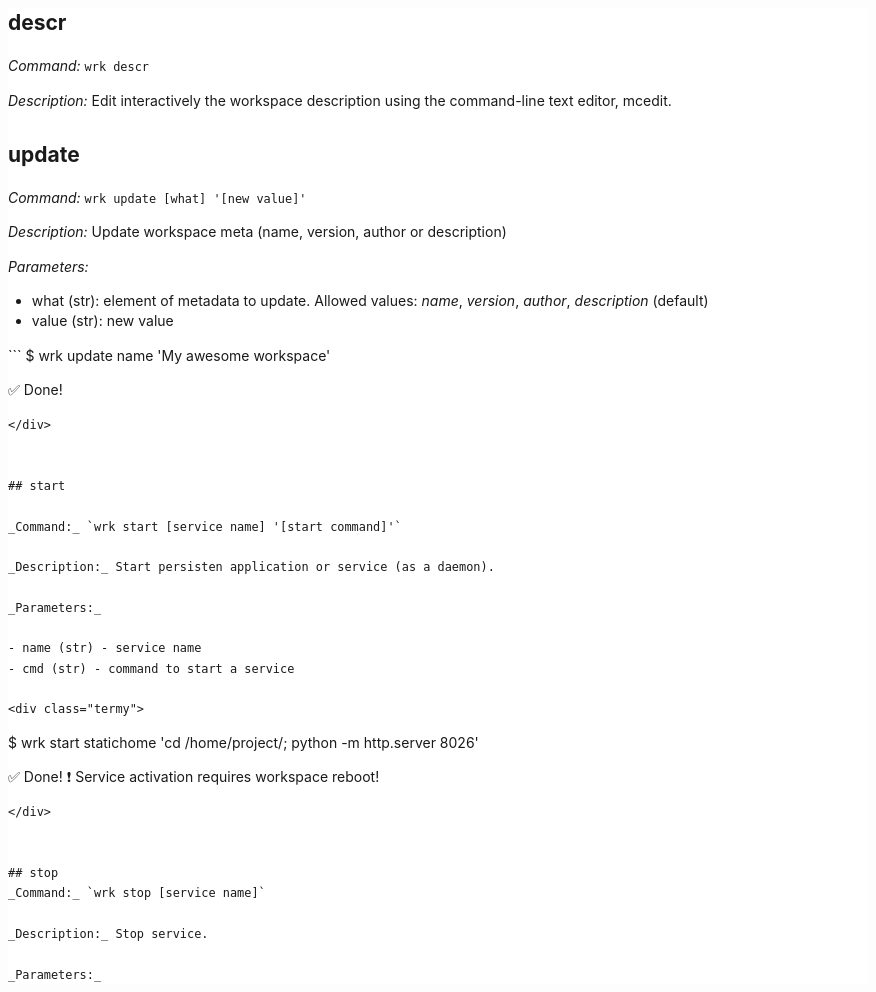 
## descr 

_Command:_ `wrk descr`  

_Description:_ Edit interactively the workspace description using the command-line text editor, mcedit.


## update

_Command:_ `wrk update [what] '[new value]'`  

_Description:_ Update workspace meta (name, version, author or description)

_Parameters:_

- what (str): element of metadata to update. Allowed values: _name_, _version_, _author_, _description_ (default)  
- value (str): new value

<div class="termy">
```
$  wrk update name 'My awesome workspace'
 
✅ Done!
```
</div>


## start 

_Command:_ `wrk start [service name] '[start command]'` 

_Description:_ Start persisten application or service (as a daemon).

_Parameters:_ 

- name (str) - service name 
- cmd (str) - command to start a service 

<div class="termy">
```
$ wrk start statichome 'cd /home/project/; python -m http.server 8026'
 
✅ Done!
❗ Service activation requires workspace reboot!
```
</div>


## stop
_Command:_ `wrk stop [service name]` 

_Description:_ Stop service.  

_Parameters:_ 
